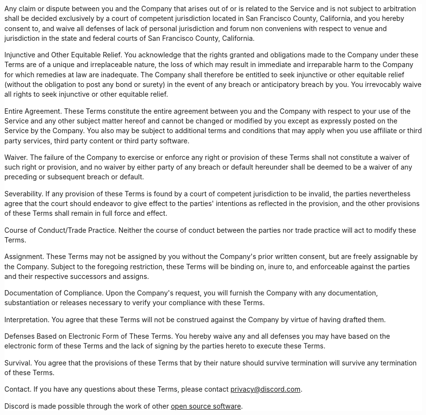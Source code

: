 Any claim or dispute between you and the Company that arises out of or is related to the Service and is not subject to arbitration shall be decided exclusively by a court of competent jurisdiction located in San Francisco County, California, and you hereby consent to, and waive all defenses of lack of personal jurisdiction and forum non conveniens with respect to venue and jurisdiction in the state and federal courts of San Francisco County, California.

Injunctive and Other Equitable Relief. You acknowledge that the rights granted and obligations made to the Company under these Terms are of a unique and irreplaceable nature, the loss of which may result in immediate and irreparable harm to the Company for which remedies at law are inadequate. The Company shall therefore be entitled to seek injunctive or other equitable relief (without the obligation to post any bond or surety) in the event of any breach or anticipatory breach by you. You irrevocably waive all rights to seek injunctive or other equitable relief.

Entire Agreement. These Terms constitute the entire agreement between you and the Company with respect to your use of the Service and any other subject matter hereof and cannot be changed or modified by you except as expressly posted on the Service by the Company. You also may be subject to additional terms and conditions that may apply when you use affiliate or third party services, third party content or third party software.

Waiver. The failure of the Company to exercise or enforce any right or provision of these Terms shall not constitute a waiver of such right or provision, and no waiver by either party of any breach or default hereunder shall be deemed to be a waiver of any preceding or subsequent breach or default.

Severability. If any provision of these Terms is found by a court of competent jurisdiction to be invalid, the parties nevertheless agree that the court should endeavor to give effect to the parties' intentions as reflected in the provision, and the other provisions of these Terms shall remain in full force and effect.

Course of Conduct/Trade Practice. Neither the course of conduct between the parties nor trade practice will act to modify these Terms.

Assignment. These Terms may not be assigned by you without the Company's prior written consent, but are freely assignable by the Company. Subject to the foregoing restriction, these Terms will be binding on, inure to, and enforceable against the parties and their respective successors and assigns.

Documentation of Compliance. Upon the Company's request, you will furnish the Company with any documentation, substantiation or releases necessary to verify your compliance with these Terms.

Interpretation. You agree that these Terms will not be construed against the Company by virtue of having drafted them.

Defenses Based on Electronic Form of These Terms. You hereby waive any and all defenses you may have based on the electronic form of these Terms and the lack of signing by the parties hereto to execute these Terms.

Survival. You agree that the provisions of these Terms that by their nature should survive termination will survive any termination of these Terms.

Contact. If you have any questions about these Terms, please contact [privacy@discord.com](mailto:privacy@discord.com).

Discord is made possible through the work of other [open source software](https://discord.com/acknowledgements).